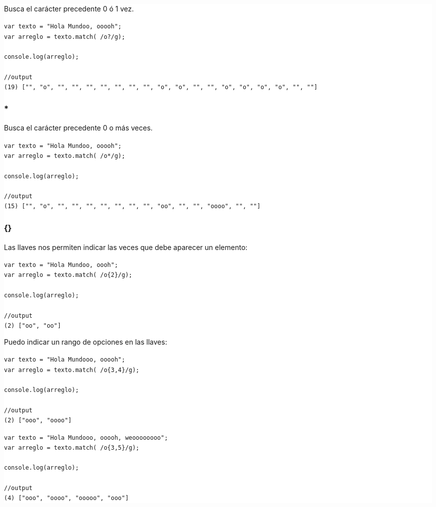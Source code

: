 Busca el carácter precedente 0 ó 1 vez.

```
var texto = "Hola Mundoo, ooooh";
var arreglo = texto.match( /o?/g);

console.log(arreglo);

//output
(19) ["", "o", "", "", "", "", "", "", "", "o", "o", "", "", "o", "o", "o", "o", "", ""]
```

### *
	
Busca el carácter precedente 0 o más veces.

```
var texto = "Hola Mundoo, ooooh";
var arreglo = texto.match( /o*/g);

console.log(arreglo);

//output
(15) ["", "o", "", "", "", "", "", "", "", "oo", "", "", "oooo", "", ""]
```

### {}

Las llaves nos permiten indicar las veces que debe aparecer un elemento:

```
var texto = "Hola Mundoo, oooh";
var arreglo = texto.match( /o{2}/g);

console.log(arreglo);

//output
(2) ["oo", "oo"]
```

Puedo indicar un rango de opciones en las llaves:

```
var texto = "Hola Mundooo, ooooh";
var arreglo = texto.match( /o{3,4}/g);

console.log(arreglo);

//output
(2) ["ooo", "oooo"]
```

```
var texto = "Hola Mundooo, ooooh, weoooooooo";
var arreglo = texto.match( /o{3,5}/g);

console.log(arreglo);

//output
(4) ["ooo", "oooo", "ooooo", "ooo"]
```

